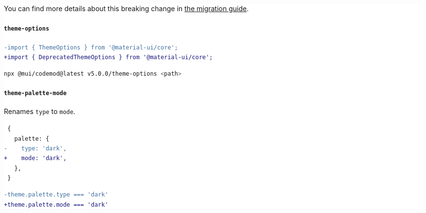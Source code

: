 You can find more details about this breaking change in [the migration guide](https://mui.com/material-ui/migration/v5-component-changes/#theme).

#### `theme-options`

```diff
-import { ThemeOptions } from '@material-ui/core';
+import { DeprecatedThemeOptions } from '@material-ui/core';
```

```bash
npx @mui/codemod@latest v5.0.0/theme-options <path>
```

#### `theme-palette-mode`

Renames `type` to `mode`.

```diff
 {
   palette: {
-    type: 'dark',
+    mode: 'dark',
   },
 }
```

```diff
-theme.palette.type === 'dark'
+theme.palette.mode === 'dark'
```

```bash
